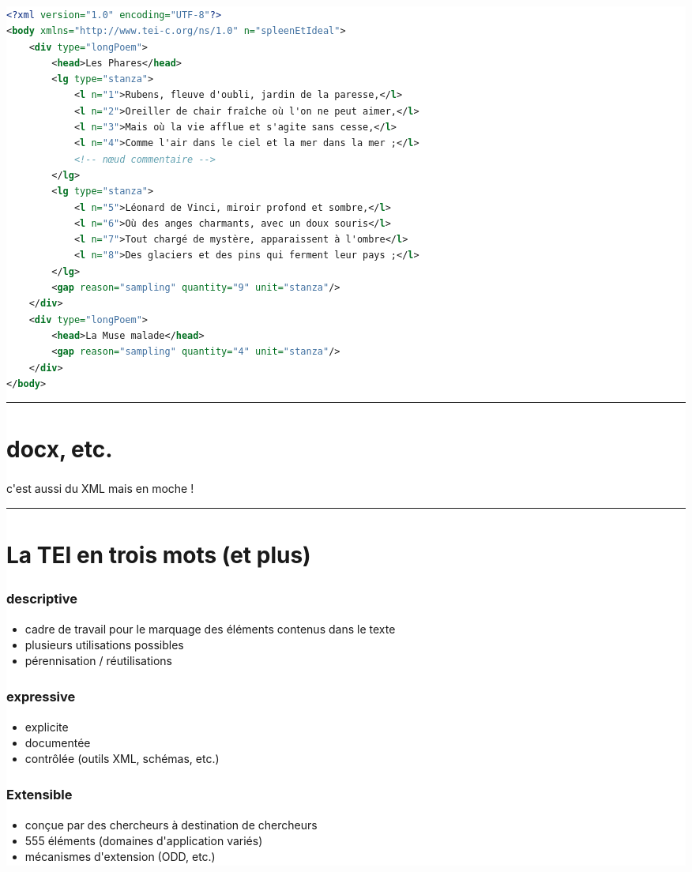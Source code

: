 ```xml
<?xml version="1.0" encoding="UTF-8"?>
<body xmlns="http://www.tei-c.org/ns/1.0" n="spleenEtIdeal">
    <div type="longPoem">
        <head>Les Phares</head>
        <lg type="stanza">
            <l n="1">Rubens, fleuve d'oubli, jardin de la paresse,</l>
            <l n="2">Oreiller de chair fraîche où l'on ne peut aimer,</l>
            <l n="3">Mais où la vie afflue et s'agite sans cesse,</l>
            <l n="4">Comme l'air dans le ciel et la mer dans la mer ;</l>
            <!-- nœud commentaire -->
        </lg>
        <lg type="stanza">
            <l n="5">Léonard de Vinci, miroir profond et sombre,</l>
            <l n="6">Où des anges charmants, avec un doux souris</l>
            <l n="7">Tout chargé de mystère, apparaissent à l'ombre</l>
            <l n="8">Des glaciers et des pins qui ferment leur pays ;</l>
        </lg>
        <gap reason="sampling" quantity="9" unit="stanza"/>
    </div>
    <div type="longPoem">
        <head>La Muse malade</head>
        <gap reason="sampling" quantity="4" unit="stanza"/>
    </div>
</body>
```

---

# docx, etc.

c'est aussi du XML mais en moche !

---

# La TEI en trois mots (et plus)

### descriptive
- cadre de travail pour le marquage des éléments contenus dans le texte
- plusieurs utilisations possibles
- pérennisation / réutilisations

### expressive
- explicite
- documentée
- contrôlée (outils XML, schémas, etc.)

### Extensible
- conçue par des chercheurs à destination de chercheurs
- 555 éléments (domaines d'application variés)
- mécanismes d'extension (ODD, etc.)

